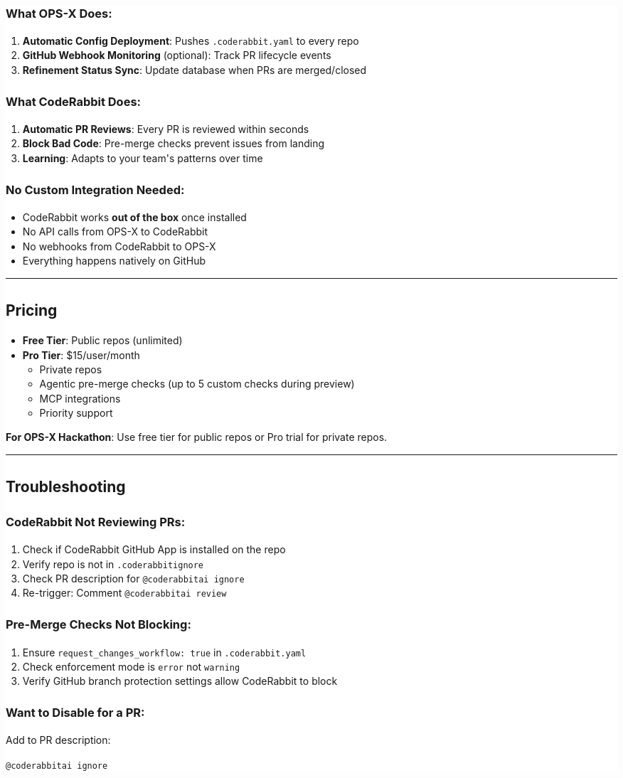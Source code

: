 ### What OPS-X Does:
1. **Automatic Config Deployment**: Pushes `.coderabbit.yaml` to every repo
2. **GitHub Webhook Monitoring** (optional): Track PR lifecycle events
3. **Refinement Status Sync**: Update database when PRs are merged/closed

### What CodeRabbit Does:
1. **Automatic PR Reviews**: Every PR is reviewed within seconds
2. **Block Bad Code**: Pre-merge checks prevent issues from landing
3. **Learning**: Adapts to your team's patterns over time

### No Custom Integration Needed:
- CodeRabbit works **out of the box** once installed
- No API calls from OPS-X to CodeRabbit
- No webhooks from CodeRabbit to OPS-X
- Everything happens natively on GitHub

---

## Pricing

- **Free Tier**: Public repos (unlimited)
- **Pro Tier**: $15/user/month
  - Private repos
  - Agentic pre-merge checks (up to 5 custom checks during preview)
  - MCP integrations
  - Priority support

**For OPS-X Hackathon**: Use free tier for public repos or Pro trial for private repos.

---

## Troubleshooting

### CodeRabbit Not Reviewing PRs:
1. Check if CodeRabbit GitHub App is installed on the repo
2. Verify repo is not in `.coderabbitignore`
3. Check PR description for `@coderabbitai ignore`
4. Re-trigger: Comment `@coderabbitai review`

### Pre-Merge Checks Not Blocking:
1. Ensure `request_changes_workflow: true` in `.coderabbit.yaml`
2. Check enforcement mode is `error` not `warning`
3. Verify GitHub branch protection settings allow CodeRabbit to block

### Want to Disable for a PR:
Add to PR description:
```
@coderabbitai ignore
```
